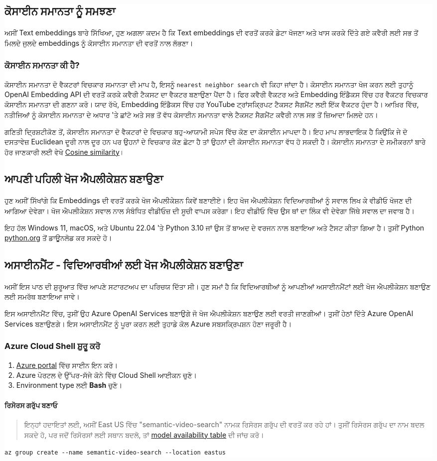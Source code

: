 ## ਕੋਸਾਈਨ ਸਮਾਨਤਾ ਨੂੰ ਸਮਝਣਾ

ਅਸੀਂ Text embeddings ਬਾਰੇ ਸਿੱਖਿਆ, ਹੁਣ ਅਗਲਾ ਕਦਮ ਹੈ ਕਿ Text embeddings ਦੀ ਵਰਤੋਂ ਕਰਕੇ ਡੇਟਾ ਖੋਜਣਾ ਅਤੇ ਖਾਸ ਕਰਕੇ ਦਿੱਤੇ ਗਏ ਕਵੈਰੀ ਲਈ ਸਭ ਤੋਂ ਮਿਲਦੇ ਜੁਲਦੇ embeddings ਨੂੰ ਕੋਸਾਈਨ ਸਮਾਨਤਾ ਦੀ ਵਰਤੋਂ ਨਾਲ ਲੱਭਣਾ।

### ਕੋਸਾਈਨ ਸਮਾਨਤਾ ਕੀ ਹੈ?

ਕੋਸਾਈਨ ਸਮਾਨਤਾ ਦੋ ਵੈਕਟਰਾਂ ਵਿਚਕਾਰ ਸਮਾਨਤਾ ਦੀ ਮਾਪ ਹੈ, ਇਸਨੂੰ `nearest neighbor search` ਵੀ ਕਿਹਾ ਜਾਂਦਾ ਹੈ। ਕੋਸਾਈਨ ਸਮਾਨਤਾ ਖੋਜ ਕਰਨ ਲਈ ਤੁਹਾਨੂੰ OpenAI Embedding API ਦੀ ਵਰਤੋਂ ਕਰਕੇ ਕਵੈਰੀ ਟੈਕਸਟ ਦਾ ਵੈਕਟਰ ਬਣਾਉਣਾ ਪੈਂਦਾ ਹੈ। ਫਿਰ ਕਵੈਰੀ ਵੈਕਟਰ ਅਤੇ Embedding ਇੰਡੈਕਸ ਵਿੱਚ ਹਰ ਵੈਕਟਰ ਵਿਚਕਾਰ ਕੋਸਾਈਨ ਸਮਾਨਤਾ ਦੀ ਗਣਨਾ ਕਰੋ। ਯਾਦ ਰੱਖੋ, Embedding ਇੰਡੈਕਸ ਵਿੱਚ ਹਰ YouTube ਟ੍ਰਾਂਸਕ੍ਰਿਪਟ ਟੈਕਸਟ ਸੈਗਮੈਂਟ ਲਈ ਇੱਕ ਵੈਕਟਰ ਹੁੰਦਾ ਹੈ। ਆਖ਼ਿਰ ਵਿੱਚ, ਨਤੀਜਿਆਂ ਨੂੰ ਕੋਸਾਈਨ ਸਮਾਨਤਾ ਦੇ ਅਧਾਰ 'ਤੇ ਛਾਂਟੋ ਅਤੇ ਸਭ ਤੋਂ ਵੱਧ ਕੋਸਾਈਨ ਸਮਾਨਤਾ ਵਾਲੇ ਟੈਕਸਟ ਸੈਗਮੈਂਟ ਕਵੈਰੀ ਨਾਲ ਸਭ ਤੋਂ ਜ਼ਿਆਦਾ ਮਿਲਦੇ ਹਨ।

ਗਣਿਤੀ ਦ੍ਰਿਸ਼ਟੀਕੋਣ ਤੋਂ, ਕੋਸਾਈਨ ਸਮਾਨਤਾ ਦੋ ਵੈਕਟਰਾਂ ਦੇ ਵਿਚਕਾਰ ਬਹੁ-ਆਯਾਮੀ ਸਪੇਸ ਵਿੱਚ ਕੋਣ ਦਾ ਕੋਸਾਈਨ ਮਾਪਦਾ ਹੈ। ਇਹ ਮਾਪ ਲਾਭਦਾਇਕ ਹੈ ਕਿਉਂਕਿ ਜੇ ਦੋ ਦਸਤਾਵੇਜ਼ Euclidean ਦੂਰੀ ਨਾਲ ਦੂਰ ਹਨ ਪਰ ਉਹਨਾਂ ਦੇ ਵਿਚਕਾਰ ਕੋਣ ਛੋਟਾ ਹੈ ਤਾਂ ਉਹਨਾਂ ਦੀ ਕੋਸਾਈਨ ਸਮਾਨਤਾ ਵੱਧ ਹੋ ਸਕਦੀ ਹੈ। ਕੋਸਾਈਨ ਸਮਾਨਤਾ ਦੇ ਸਮੀਕਰਨਾਂ ਬਾਰੇ ਹੋਰ ਜਾਣਕਾਰੀ ਲਈ ਵੇਖੋ [Cosine similarity](https://en.wikipedia.org/wiki/Cosine_similarity?WT.mc_id=academic-105485-koreyst)।

## ਆਪਣੀ ਪਹਿਲੀ ਖੋਜ ਐਪਲੀਕੇਸ਼ਨ ਬਣਾਉਣਾ

ਹੁਣ ਅਸੀਂ ਸਿੱਖਾਂਗੇ ਕਿ Embeddings ਦੀ ਵਰਤੋਂ ਕਰਕੇ ਖੋਜ ਐਪਲੀਕੇਸ਼ਨ ਕਿਵੇਂ ਬਣਾਈਏ। ਇਹ ਖੋਜ ਐਪਲੀਕੇਸ਼ਨ ਵਿਦਿਆਰਥੀਆਂ ਨੂੰ ਸਵਾਲ ਲਿਖ ਕੇ ਵੀਡੀਓ ਖੋਜਣ ਦੀ ਆਗਿਆ ਦੇਵੇਗਾ। ਖੋਜ ਐਪਲੀਕੇਸ਼ਨ ਸਵਾਲ ਨਾਲ ਸੰਬੰਧਿਤ ਵੀਡੀਓਜ਼ ਦੀ ਸੂਚੀ ਵਾਪਸ ਕਰੇਗਾ। ਇਹ ਵੀਡੀਓ ਵਿੱਚ ਉਸ ਥਾਂ ਦਾ ਲਿੰਕ ਵੀ ਦੇਵੇਗਾ ਜਿੱਥੇ ਸਵਾਲ ਦਾ ਜਵਾਬ ਹੈ।

ਇਹ ਹੱਲ Windows 11, macOS, ਅਤੇ Ubuntu 22.04 'ਤੇ Python 3.10 ਜਾਂ ਉਸ ਤੋਂ ਬਾਅਦ ਦੇ ਵਰਜਨ ਨਾਲ ਬਣਾਇਆ ਅਤੇ ਟੈਸਟ ਕੀਤਾ ਗਿਆ ਹੈ। ਤੁਸੀਂ Python [python.org](https://www.python.org/downloads/?WT.mc_id=academic-105485-koreyst) ਤੋਂ ਡਾਊਨਲੋਡ ਕਰ ਸਕਦੇ ਹੋ।

## ਅਸਾਈਨਮੈਂਟ - ਵਿਦਿਆਰਥੀਆਂ ਲਈ ਖੋਜ ਐਪਲੀਕੇਸ਼ਨ ਬਣਾਉਣਾ

ਅਸੀਂ ਇਸ ਪਾਠ ਦੀ ਸ਼ੁਰੂਆਤ ਵਿੱਚ ਆਪਣੇ ਸਟਾਰਟਅਪ ਦਾ ਪਰਿਚਯ ਦਿੱਤਾ ਸੀ। ਹੁਣ ਸਮਾਂ ਹੈ ਕਿ ਵਿਦਿਆਰਥੀਆਂ ਨੂੰ ਆਪਣੀਆਂ ਅਸਾਈਨਮੈਂਟਾਂ ਲਈ ਖੋਜ ਐਪਲੀਕੇਸ਼ਨ ਬਣਾਉਣ ਲਈ ਸਮਰੱਥ ਬਣਾਇਆ ਜਾਵੇ।

ਇਸ ਅਸਾਈਨਮੈਂਟ ਵਿੱਚ, ਤੁਸੀਂ ਉਹ Azure OpenAI Services ਬਣਾਉਗੇ ਜੋ ਖੋਜ ਐਪਲੀਕੇਸ਼ਨ ਬਣਾਉਣ ਲਈ ਵਰਤੀ ਜਾਣਗੀਆਂ। ਤੁਸੀਂ ਹੇਠਾਂ ਦਿੱਤੇ Azure OpenAI Services ਬਣਾਉਣਗੇ। ਇਸ ਅਸਾਈਨਮੈਂਟ ਨੂੰ ਪੂਰਾ ਕਰਨ ਲਈ ਤੁਹਾਡੇ ਕੋਲ Azure ਸਬਸਕ੍ਰਿਪਸ਼ਨ ਹੋਣਾ ਜਰੂਰੀ ਹੈ।

### Azure Cloud Shell ਸ਼ੁਰੂ ਕਰੋ

1. [Azure portal](https://portal.azure.com/?WT.mc_id=academic-105485-koreyst) ਵਿੱਚ ਸਾਈਨ ਇਨ ਕਰੋ।
2. Azure ਪੋਰਟਲ ਦੇ ਉੱਪਰ-ਸੱਜੇ ਕੋਨੇ ਵਿੱਚ Cloud Shell ਆਈਕਨ ਚੁਣੋ।
3. Environment type ਲਈ **Bash** ਚੁਣੋ।

#### ਰਿਸੋਰਸ ਗਰੁੱਪ ਬਣਾਓ

> ਇਨ੍ਹਾਂ ਹਦਾਇਤਾਂ ਲਈ, ਅਸੀਂ East US ਵਿੱਚ "semantic-video-search" ਨਾਮਕ ਰਿਸੋਰਸ ਗਰੁੱਪ ਦੀ ਵਰਤੋਂ ਕਰ ਰਹੇ ਹਾਂ।
> ਤੁਸੀਂ ਰਿਸੋਰਸ ਗਰੁੱਪ ਦਾ ਨਾਮ ਬਦਲ ਸਕਦੇ ਹੋ, ਪਰ ਜਦੋਂ ਰਿਸੋਰਸਾਂ ਲਈ ਸਥਾਨ ਬਦਲੋ,
> ਤਾਂ [model availability table](https://aka.ms/oai/models?WT.mc_id=academic-105485-koreyst) ਦੀ ਜਾਂਚ ਕਰੋ।

```shell
az group create --name semantic-video-search --location eastus
```
